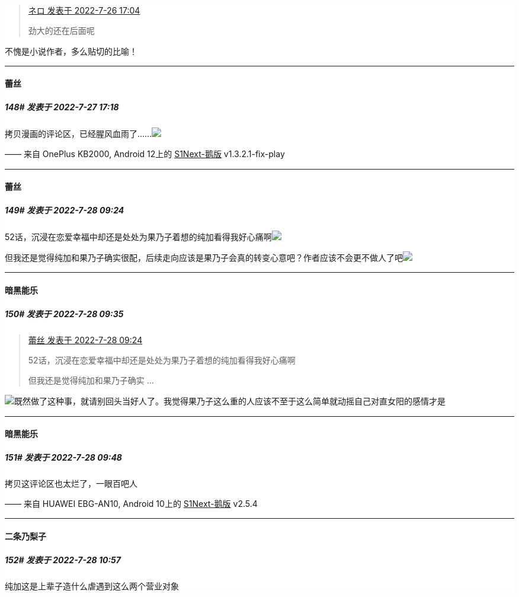 <blockquote><a href="httphttps://bbs.saraba1st.com/2b/forum.php?mod=redirect&amp;goto=findpost&amp;pid=56810051&amp;ptid=2069346" target="_blank">ネロ 发表于 2022-7-26 17:04</a>

劲大的还在后面呢</blockquote>
不愧是小说作者，多么贴切的比喻！

*****

####  蕾丝  
##### 148#       发表于 2022-7-27 17:18

拷贝漫画的评论区，已经腥风血雨了……<img src="https://static.saraba1st.com/image/smiley/face2017/002.png" referrerpolicy="no-referrer">

—— 来自 OnePlus KB2000, Android 12上的 [S1Next-鹅版](https://github.com/ykrank/S1-Next/releases) v1.3.2.1-fix-play

*****

####  蕾丝  
##### 149#       发表于 2022-7-28 09:24

52话，沉浸在恋爱幸福中却还是处处为果乃子着想的纯加看得我好心痛啊<img src="https://static.saraba1st.com/image/smiley/face2017/152.png" referrerpolicy="no-referrer">

但我还是觉得纯加和果乃子确实很配，后续走向应该是果乃子会真的转变心意吧？作者应该不会更不做人了吧<img src="https://static.saraba1st.com/image/smiley/face2017/152.png" referrerpolicy="no-referrer">

*****

####  暗黑能乐  
##### 150#       发表于 2022-7-28 09:35

<blockquote><a href="httphttps://bbs.saraba1st.com/2b/forum.php?mod=redirect&amp;goto=findpost&amp;pid=56833077&amp;ptid=2069346" target="_blank">蕾丝 发表于 2022-7-28 09:24</a>

52话，沉浸在恋爱幸福中却还是处处为果乃子着想的纯加看得我好心痛啊

但我还是觉得纯加和果乃子确实 ...</blockquote>
<img src="https://static.saraba1st.com/image/smiley/face2017/067.png" referrerpolicy="no-referrer">既然做了这种事，就请别回头当好人了。我觉得果乃子这么重的人应该不至于这么简单就动摇自己对直女阳的感情才是



*****

####  暗黑能乐  
##### 151#       发表于 2022-7-28 09:48

拷贝这评论区也太烂了，一眼百吧人

—— 来自 HUAWEI EBG-AN10, Android 10上的 [S1Next-鹅版](https://github.com/ykrank/S1-Next/releases) v2.5.4

*****

####  二条乃梨子  
##### 152#       发表于 2022-7-28 10:57

纯加这是上辈子造什么虐遇到这么两个营业对象
